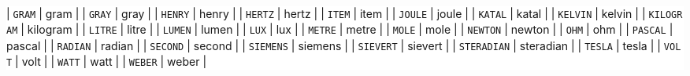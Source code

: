 | `GRAM` | gram |
| `GRAY` | gray |
| `HENRY` | henry |
| `HERTZ` | hertz |
| `ITEM` | item |
| `JOULE` | joule |
| `KATAL` | katal |
| `KELVIN` | kelvin |
| `KILOGRAM` | kilogram |
| `LITRE` | litre |
| `LUMEN` | lumen |
| `LUX` | lux |
| `METRE` | metre |
| `MOLE` | mole |
| `NEWTON` | newton |
| `OHM` | ohm |
| `PASCAL` | pascal |
| `RADIAN` | radian |
| `SECOND` | second |
| `SIEMENS` | siemens |
| `SIEVERT` | sievert |
| `STERADIAN` | steradian |
| `TESLA` | tesla |
| `VOLT` | volt |
| `WATT` | watt |
| `WEBER` | weber |